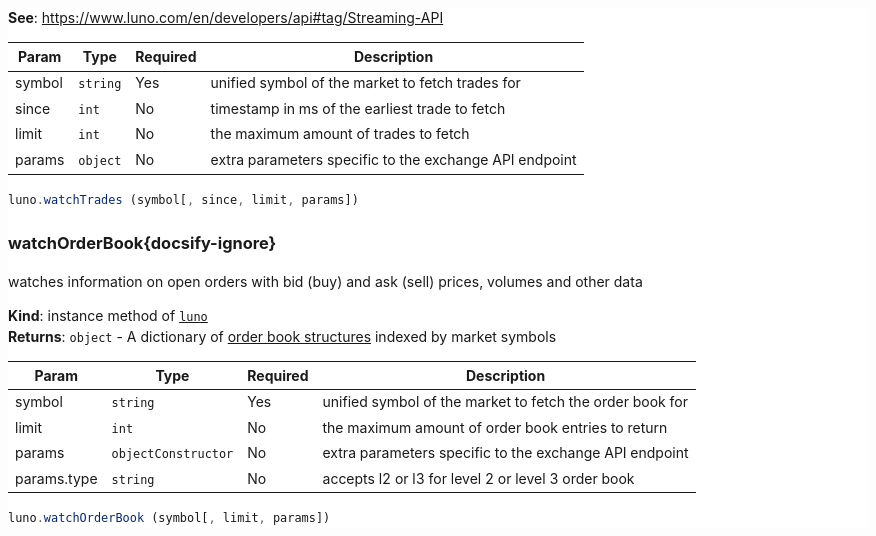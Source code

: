 **See**: https://www.luno.com/en/developers/api#tag/Streaming-API  

| Param | Type | Required | Description |
| --- | --- | --- | --- |
| symbol | <code>string</code> | Yes | unified symbol of the market to fetch trades for |
| since | <code>int</code> | No | timestamp in ms of the earliest trade to fetch |
| limit | <code>int</code> | No | the maximum amount of    trades to fetch |
| params | <code>object</code> | No | extra parameters specific to the exchange API endpoint |


```javascript
luno.watchTrades (symbol[, since, limit, params])
```


<a name="watchOrderBook" id="watchorderbook"></a>

### watchOrderBook{docsify-ignore}
watches information on open orders with bid (buy) and ask (sell) prices, volumes and other data

**Kind**: instance method of [<code>luno</code>](#luno)  
**Returns**: <code>object</code> - A dictionary of [order book structures](https://docs.ccxt.com/#/?id=order-book-structure) indexed by market symbols


| Param | Type | Required | Description |
| --- | --- | --- | --- |
| symbol | <code>string</code> | Yes | unified symbol of the market to fetch the order book for |
| limit | <code>int</code> | No | the maximum amount of order book entries to return |
| params | <code>objectConstructor</code> | No | extra parameters specific to the exchange API endpoint |
| params.type | <code>string</code> | No | accepts l2 or l3 for level 2 or level 3 order book |


```javascript
luno.watchOrderBook (symbol[, limit, params])
```


